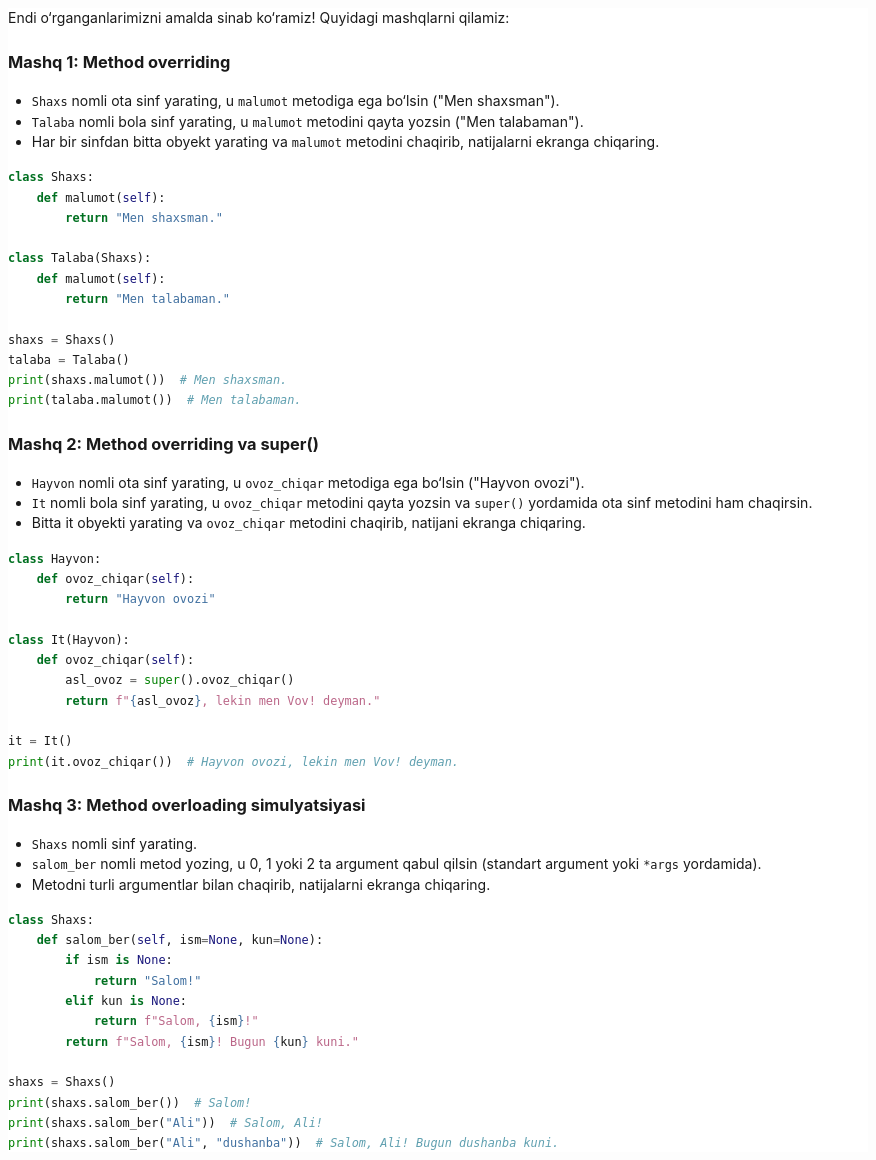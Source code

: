 Endi o‘rganganlarimizni amalda sinab ko‘ramiz! Quyidagi mashqlarni qilamiz:

### Mashq 1: Method overriding
- `Shaxs` nomli ota sinf yarating, u `malumot` metodiga ega bo‘lsin ("Men shaxsman").  
- `Talaba` nomli bola sinf yarating, u `malumot` metodini qayta yozsin ("Men talabaman").  
- Har bir sinfdan bitta obyekt yarating va `malumot` metodini chaqirib, natijalarni ekranga chiqaring.

```python
class Shaxs:
    def malumot(self):
        return "Men shaxsman."

class Talaba(Shaxs):
    def malumot(self):
        return "Men talabaman."

shaxs = Shaxs()
talaba = Talaba()
print(shaxs.malumot())  # Men shaxsman.
print(talaba.malumot())  # Men talabaman.
```

### Mashq 2: Method overriding va super()
- `Hayvon` nomli ota sinf yarating, u `ovoz_chiqar` metodiga ega bo‘lsin ("Hayvon ovozi").  
- `It` nomli bola sinf yarating, u `ovoz_chiqar` metodini qayta yozsin va `super()` yordamida ota sinf metodini ham chaqirsin.  
- Bitta it obyekti yarating va `ovoz_chiqar` metodini chaqirib, natijani ekranga chiqaring.

```python
class Hayvon:
    def ovoz_chiqar(self):
        return "Hayvon ovozi"

class It(Hayvon):
    def ovoz_chiqar(self):
        asl_ovoz = super().ovoz_chiqar()
        return f"{asl_ovoz}, lekin men Vov! deyman."

it = It()
print(it.ovoz_chiqar())  # Hayvon ovozi, lekin men Vov! deyman.
```

### Mashq 3: Method overloading simulyatsiyasi
- `Shaxs` nomli sinf yarating.  
- `salom_ber` nomli metod yozing, u 0, 1 yoki 2 ta argument qabul qilsin (standart argument yoki `*args` yordamida).  
- Metodni turli argumentlar bilan chaqirib, natijalarni ekranga chiqaring.

```python
class Shaxs:
    def salom_ber(self, ism=None, kun=None):
        if ism is None:
            return "Salom!"
        elif kun is None:
            return f"Salom, {ism}!"
        return f"Salom, {ism}! Bugun {kun} kuni."

shaxs = Shaxs()
print(shaxs.salom_ber())  # Salom!
print(shaxs.salom_ber("Ali"))  # Salom, Ali!
print(shaxs.salom_ber("Ali", "dushanba"))  # Salom, Ali! Bugun dushanba kuni.
```

